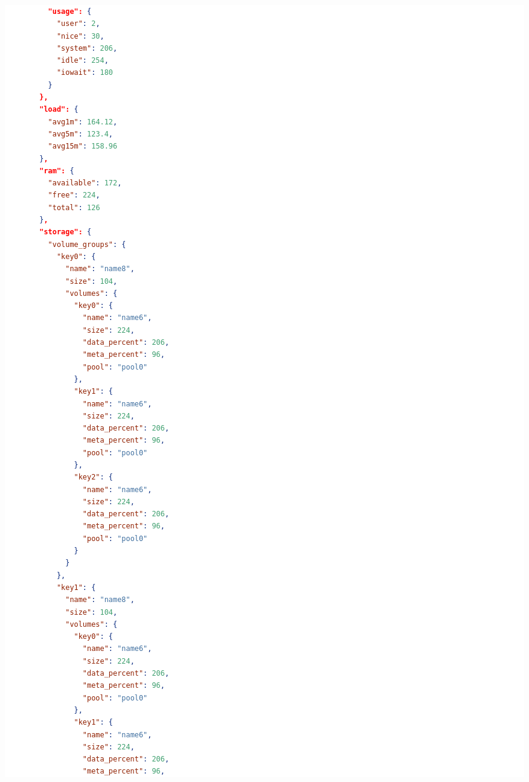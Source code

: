 ```json
          "usage": {
            "user": 2,
            "nice": 30,
            "system": 206,
            "idle": 254,
            "iowait": 180
          }
        },
        "load": {
          "avg1m": 164.12,
          "avg5m": 123.4,
          "avg15m": 158.96
        },
        "ram": {
          "available": 172,
          "free": 224,
          "total": 126
        },
        "storage": {
          "volume_groups": {
            "key0": {
              "name": "name8",
              "size": 104,
              "volumes": {
                "key0": {
                  "name": "name6",
                  "size": 224,
                  "data_percent": 206,
                  "meta_percent": 96,
                  "pool": "pool0"
                },
                "key1": {
                  "name": "name6",
                  "size": 224,
                  "data_percent": 206,
                  "meta_percent": 96,
                  "pool": "pool0"
                },
                "key2": {
                  "name": "name6",
                  "size": 224,
                  "data_percent": 206,
                  "meta_percent": 96,
                  "pool": "pool0"
                }
              }
            },
            "key1": {
              "name": "name8",
              "size": 104,
              "volumes": {
                "key0": {
                  "name": "name6",
                  "size": 224,
                  "data_percent": 206,
                  "meta_percent": 96,
                  "pool": "pool0"
                },
                "key1": {
                  "name": "name6",
                  "size": 224,
                  "data_percent": 206,
                  "meta_percent": 96,
```